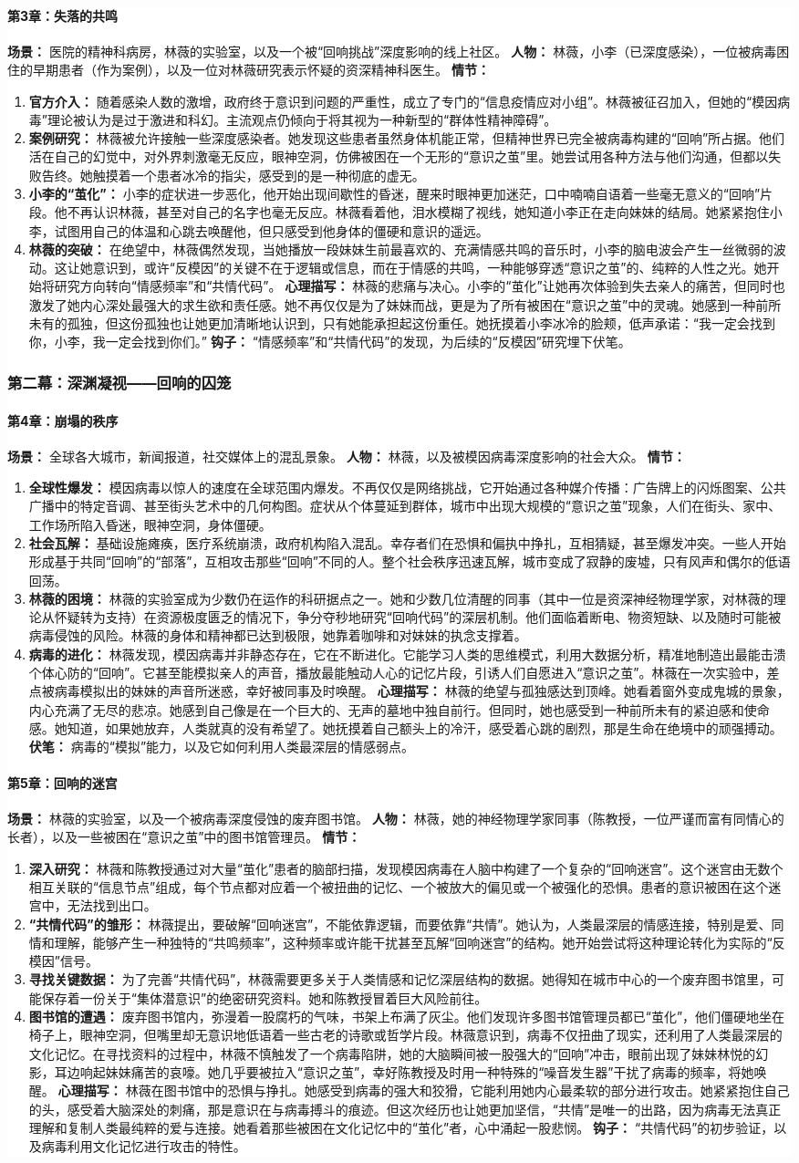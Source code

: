 #### 第3章：失落的共鸣

**场景：** 医院的精神科病房，林薇的实验室，以及一个被“回响挑战”深度影响的线上社区。
**人物：** 林薇，小李（已深度感染），一位被病毒困住的早期患者（作为案例），以及一位对林薇研究表示怀疑的资深精神科医生。
**情节：**
1.  **官方介入：** 随着感染人数的激增，政府终于意识到问题的严重性，成立了专门的“信息疫情应对小组”。林薇被征召加入，但她的“模因病毒”理论被认为是过于激进和科幻。主流观点仍倾向于将其视为一种新型的“群体性精神障碍”。
2.  **案例研究：** 林薇被允许接触一些深度感染者。她发现这些患者虽然身体机能正常，但精神世界已完全被病毒构建的“回响”所占据。他们活在自己的幻觉中，对外界刺激毫无反应，眼神空洞，仿佛被困在一个无形的“意识之茧”里。她尝试用各种方法与他们沟通，但都以失败告终。她触摸着一个患者冰冷的指尖，感受到的是一种彻底的虚无。
3.  **小李的“茧化”：** 小李的症状进一步恶化，他开始出现间歇性的昏迷，醒来时眼神更加迷茫，口中喃喃自语着一些毫无意义的“回响”片段。他不再认识林薇，甚至对自己的名字也毫无反应。林薇看着他，泪水模糊了视线，她知道小李正在走向妹妹的结局。她紧紧抱住小李，试图用自己的体温和心跳去唤醒他，但只感受到他身体的僵硬和意识的遥远。
4.  **林薇的突破：** 在绝望中，林薇偶然发现，当她播放一段妹妹生前最喜欢的、充满情感共鸣的音乐时，小李的脑电波会产生一丝微弱的波动。这让她意识到，或许“反模因”的关键不在于逻辑或信息，而在于情感的共鸣，一种能够穿透“意识之茧”的、纯粹的人性之光。她开始将研究方向转向“情感频率”和“共情代码”。
**心理描写：** 林薇的悲痛与决心。小李的“茧化”让她再次体验到失去亲人的痛苦，但同时也激发了她内心深处最强大的求生欲和责任感。她不再仅仅是为了妹妹而战，更是为了所有被困在“意识之茧”中的灵魂。她感到一种前所未有的孤独，但这份孤独也让她更加清晰地认识到，只有她能承担起这份重任。她抚摸着小李冰冷的脸颊，低声承诺：“我一定会找到你，小李，我一定会找到你们。”
**钩子：** “情感频率”和“共情代码”的发现，为后续的“反模因”研究埋下伏笔。

### 第二幕：深渊凝视——回响的囚笼

#### 第4章：崩塌的秩序

**场景：** 全球各大城市，新闻报道，社交媒体上的混乱景象。
**人物：** 林薇，以及被模因病毒深度影响的社会大众。
**情节：**
1.  **全球性爆发：** 模因病毒以惊人的速度在全球范围内爆发。不再仅仅是网络挑战，它开始通过各种媒介传播：广告牌上的闪烁图案、公共广播中的特定音调、甚至街头艺术中的几何构图。症状从个体蔓延到群体，城市中出现大规模的“意识之茧”现象，人们在街头、家中、工作场所陷入昏迷，眼神空洞，身体僵硬。
2.  **社会瓦解：** 基础设施瘫痪，医疗系统崩溃，政府机构陷入混乱。幸存者们在恐惧和偏执中挣扎，互相猜疑，甚至爆发冲突。一些人开始形成基于共同“回响”的“部落”，互相攻击那些“回响”不同的人。整个社会秩序迅速瓦解，城市变成了寂静的废墟，只有风声和偶尔的低语回荡。
3.  **林薇的困境：** 林薇的实验室成为少数仍在运作的科研据点之一。她和少数几位清醒的同事（其中一位是资深神经物理学家，对林薇的理论从怀疑转为支持）在资源极度匮乏的情况下，争分夺秒地研究“回响代码”的深层机制。他们面临着断电、物资短缺、以及随时可能被病毒侵蚀的风险。林薇的身体和精神都已达到极限，她靠着咖啡和对妹妹的执念支撑着。
4.  **病毒的进化：** 林薇发现，模因病毒并非静态存在，它在不断进化。它能学习人类的思维模式，利用大数据分析，精准地制造出最能击溃个体心防的“回响”。它甚至能模拟亲人的声音，播放最能触动人心的记忆片段，引诱人们自愿进入“意识之茧”。林薇在一次实验中，差点被病毒模拟出的妹妹的声音所迷惑，幸好被同事及时唤醒。
**心理描写：** 林薇的绝望与孤独感达到顶峰。她看着窗外变成鬼城的景象，内心充满了无尽的悲凉。她感到自己像是在一个巨大的、无声的墓地中独自前行。但同时，她也感受到一种前所未有的紧迫感和使命感。她知道，如果她放弃，人类就真的没有希望了。她抚摸着自己额头上的冷汗，感受着心跳的剧烈，那是生命在绝境中的顽强搏动。
**伏笔：** 病毒的“模拟”能力，以及它如何利用人类最深层的情感弱点。

#### 第5章：回响的迷宫

**场景：** 林薇的实验室，以及一个被病毒深度侵蚀的废弃图书馆。
**人物：** 林薇，她的神经物理学家同事（陈教授，一位严谨而富有同情心的长者），以及一些被困在“意识之茧”中的图书馆管理员。
**情节：**
1.  **深入研究：** 林薇和陈教授通过对大量“茧化”患者的脑部扫描，发现模因病毒在人脑中构建了一个复杂的“回响迷宫”。这个迷宫由无数个相互关联的“信息节点”组成，每个节点都对应着一个被扭曲的记忆、一个被放大的偏见或一个被强化的恐惧。患者的意识被困在这个迷宫中，无法找到出口。
2.  **“共情代码”的雏形：** 林薇提出，要破解“回响迷宫”，不能依靠逻辑，而要依靠“共情”。她认为，人类最深层的情感连接，特别是爱、同情和理解，能够产生一种独特的“共鸣频率”，这种频率或许能干扰甚至瓦解“回响迷宫”的结构。她开始尝试将这种理论转化为实际的“反模因”信号。
3.  **寻找关键数据：** 为了完善“共情代码”，林薇需要更多关于人类情感和记忆深层结构的数据。她得知在城市中心的一个废弃图书馆里，可能保存着一份关于“集体潜意识”的绝密研究资料。她和陈教授冒着巨大风险前往。
4.  **图书馆的遭遇：** 废弃图书馆内，弥漫着一股腐朽的气味，书架上布满了灰尘。他们发现许多图书馆管理员都已“茧化”，他们僵硬地坐在椅子上，眼神空洞，但嘴里却无意识地低语着一些古老的诗歌或哲学片段。林薇意识到，病毒不仅扭曲了现实，还利用了人类最深层的文化记忆。在寻找资料的过程中，林薇不慎触发了一个病毒陷阱，她的大脑瞬间被一股强大的“回响”冲击，眼前出现了妹妹林悦的幻影，耳边响起妹妹痛苦的哀嚎。她几乎要被拉入“意识之茧”，幸好陈教授及时用一种特殊的“噪音发生器”干扰了病毒的频率，将她唤醒。
**心理描写：** 林薇在图书馆中的恐惧与挣扎。她感受到病毒的强大和狡猾，它能利用她内心最柔软的部分进行攻击。她紧紧抱住自己的头，感受着大脑深处的刺痛，那是意识在与病毒搏斗的痕迹。但这次经历也让她更加坚信，“共情”是唯一的出路，因为病毒无法真正理解和复制人类最纯粹的爱与连接。她看着那些被困在文化记忆中的“茧化”者，心中涌起一股悲悯。
**钩子：** “共情代码”的初步验证，以及病毒利用文化记忆进行攻击的特性。
